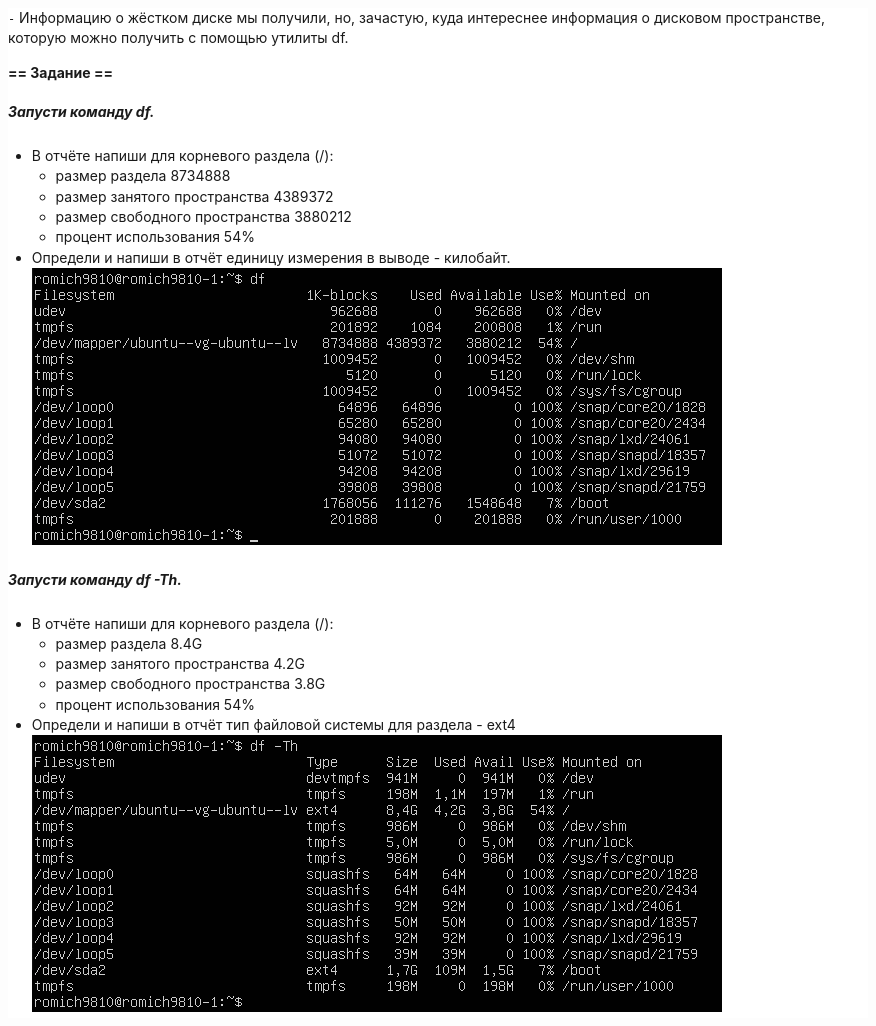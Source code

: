`-` Информацию о жёстком диске мы получили, но, зачастую, куда интереснее информация о дисковом пространстве, которую можно получить с помощью утилиты df.

**== Задание ==**

##### Запусти команду df.  
- В отчёте напиши для корневого раздела (/):
  - размер раздела 8734888
  - размер занятого пространства 4389372
  - размер свободного пространства 3880212
  - процент использования 54%
- Определи и напиши в отчёт единицу измерения в выводе - килобайт.
![11-1](Screenshots/11-1.png)  

##### Запусти команду df -Th.
- В отчёте напиши для корневого раздела (/):
    - размер раздела 8.4G
    - размер занятого пространства 4.2G
    - размер свободного пространства 3.8G
    - процент использования 54%
- Определи и напиши в отчёт тип файловой системы для раздела - ext4
![11-2](Screenshots/11-2.png)  
